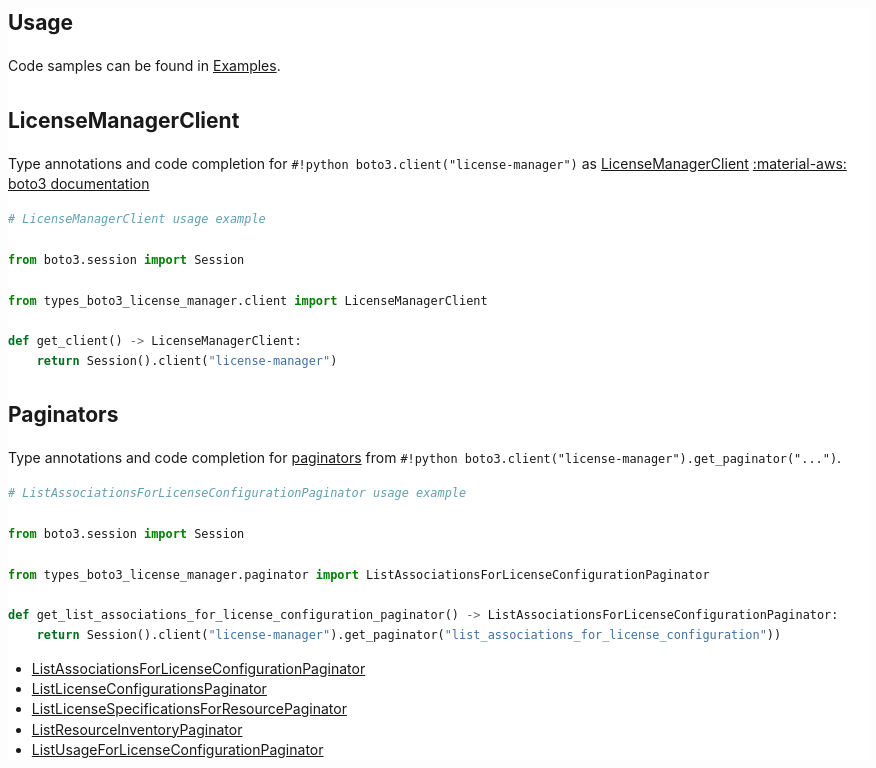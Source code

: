 ## Usage

Code samples can be found in [Examples](./usage.md).

## LicenseManagerClient

Type annotations and code completion for  `#!python boto3.client("license-manager")` as [LicenseManagerClient](./client.md)
[:material-aws: boto3 documentation](https://boto3.amazonaws.com/v1/documentation/api/latest/reference/services/license-manager.html#LicenseManager.Client)

```python
# LicenseManagerClient usage example

from boto3.session import Session

from types_boto3_license_manager.client import LicenseManagerClient

def get_client() -> LicenseManagerClient:
    return Session().client("license-manager")
```


## Paginators

Type annotations and code completion for [paginators](./paginators.md)
from `#!python boto3.client("license-manager").get_paginator("...")`.

```python
# ListAssociationsForLicenseConfigurationPaginator usage example

from boto3.session import Session

from types_boto3_license_manager.paginator import ListAssociationsForLicenseConfigurationPaginator

def get_list_associations_for_license_configuration_paginator() -> ListAssociationsForLicenseConfigurationPaginator:
    return Session().client("license-manager").get_paginator("list_associations_for_license_configuration"))
```

- [ListAssociationsForLicenseConfigurationPaginator](./paginators.md#listassociationsforlicenseconfigurationpaginator)
- [ListLicenseConfigurationsPaginator](./paginators.md#listlicenseconfigurationspaginator)
- [ListLicenseSpecificationsForResourcePaginator](./paginators.md#listlicensespecificationsforresourcepaginator)
- [ListResourceInventoryPaginator](./paginators.md#listresourceinventorypaginator)
- [ListUsageForLicenseConfigurationPaginator](./paginators.md#listusageforlicenseconfigurationpaginator)





